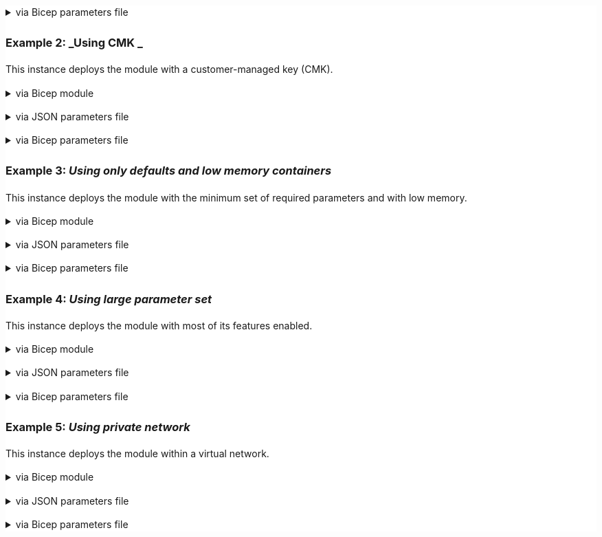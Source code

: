 <details><summary>via Bicep parameters file</summary></details>
<p>

### Example 2: _Using CMK _

This instance deploys the module with a customer-managed key (CMK).


<details><summary>via Bicep module</summary></details>
<p>

<details><summary>via JSON parameters file</summary></details>
<p>

<details><summary>via Bicep parameters file</summary></details>
<p>

### Example 3: _Using only defaults and low memory containers_

This instance deploys the module with the minimum set of required parameters and with low memory.


<details><summary>via Bicep module</summary></details>
<p>

<details><summary>via JSON parameters file</summary></details>
<p>

<details><summary>via Bicep parameters file</summary></details>
<p>

### Example 4: _Using large parameter set_

This instance deploys the module with most of its features enabled.


<details><summary>via Bicep module</summary></details>
<p>

<details><summary>via JSON parameters file</summary></details>
<p>

<details><summary>via Bicep parameters file</summary></details>
<p>

### Example 5: _Using private network_

This instance deploys the module within a virtual network.


<details><summary>via Bicep module</summary></details>
<p>

<details><summary>via JSON parameters file</summary></details>
<p>

<details><summary>via Bicep parameters file</summary></details>
<p>
